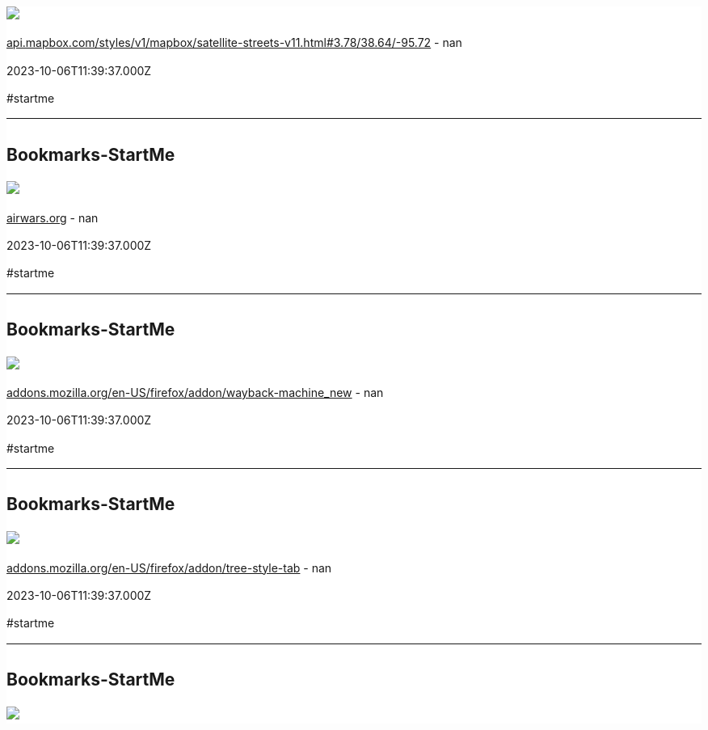![](https://api.mapbox.com/styles/v1/mapbox/satellite-streets-v11/static/-74.0053,40.7123,14/435x375?access_token=pk.eyJ1IjoibWFwYm94IiwiYSI6ImNpejY4M29iazA2Z2gycXA4N2pmbDZmangifQ.-g_vE53SD2WrJ6tFX7QHmA)

[api.mapbox.com/styles/v1/mapbox/satellite-streets-v11.html#3.78/38.64/-95.72](https://api.mapbox.com/styles/v1/mapbox/satellite-streets-v11.html?access_token=pk.eyJ1IjoibWFwYm94IiwiYSI6ImNpejY4M29iazA2Z2gycXA4N2pmbDZmangifQ.-g_vE53SD2WrJ6tFX7QHmA&title=true#3.78/38.64/-95.72) - nan

2023-10-06T11:39:37.000Z

#startme

---

## Bookmarks-StartMe

![](https://airwars.org/wp-content/uploads/2018/12/Airstrike-2-lo-1024x683.jpg)

[airwars.org](https://airwars.org) - nan

2023-10-06T11:39:37.000Z

#startme

---

## Bookmarks-StartMe

![](https://addons.mozilla.org/user-media/previews/full/266/266583.png?modified=1649876670)

[addons.mozilla.org/en-US/firefox/addon/wayback-machine_new](https://addons.mozilla.org/en-US/firefox/addon/wayback-machine_new) - nan

2023-10-06T11:39:37.000Z

#startme

---

## Bookmarks-StartMe

![](https://addons.mozilla.org/user-media/previews/full/275/275014.png?modified=1668096516)

[addons.mozilla.org/en-US/firefox/addon/tree-style-tab](https://addons.mozilla.org/en-US/firefox/addon/tree-style-tab) - nan

2023-10-06T11:39:37.000Z

#startme

---

## Bookmarks-StartMe

![](https://addons.mozilla.org/user-media/previews/full/276/276301.png?modified=1671120099)
